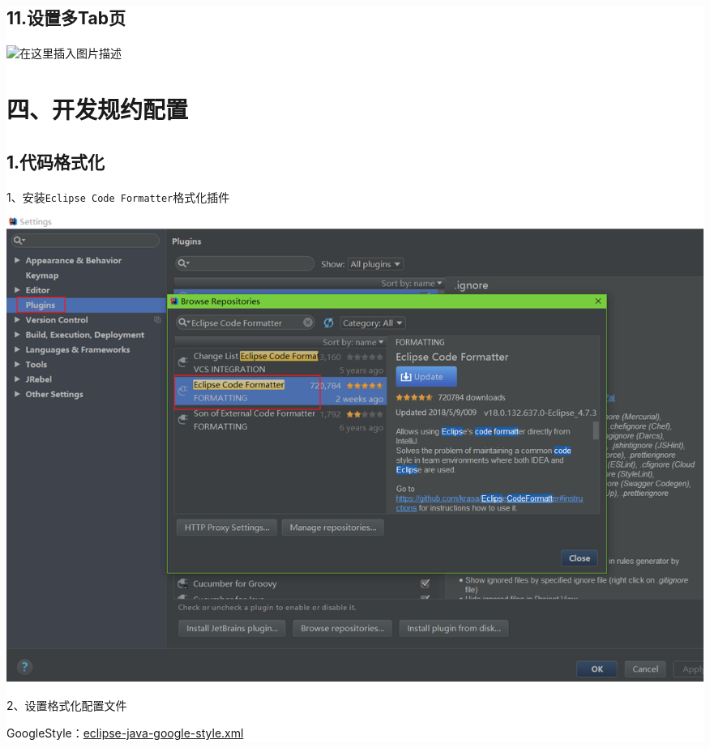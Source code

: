 ## 11.设置多Tab页
![在这里插入图片描述](https://img-blog.csdn.net/20181008154042348?watermark/2/text/aHR0cHM6Ly9ibG9nLmNzZG4ubmV0L3FxXzI2OTgxMzMz/font/5a6L5L2T/fontsize/400/fill/I0JBQkFCMA==/dissolve/70)







# 四、开发规约配置

## 1.代码格式化

1、安装`Eclipse Code Formatter`格式化插件

![image](images/check008.png)

2、设置格式化配置文件

GoogleStyle：[eclipse-java-google-style.xml](http://hzerodoc.saas.hand-china.com/files/docs/development-specification/backend-development-specification/basic/eclipse-java-google-style.xml)
